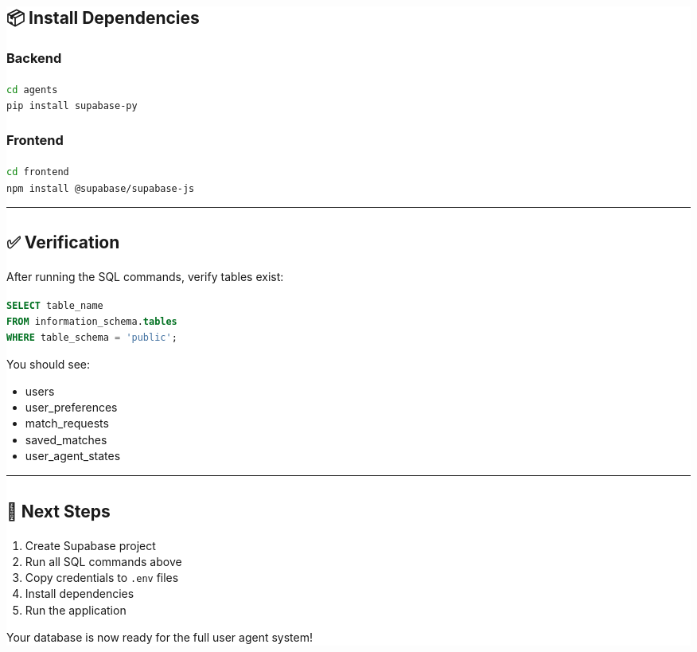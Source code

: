 
## 📦 **Install Dependencies**

### **Backend**
```bash
cd agents
pip install supabase-py
```

### **Frontend**
```bash
cd frontend
npm install @supabase/supabase-js
```

---

## ✅ **Verification**

After running the SQL commands, verify tables exist:

```sql
SELECT table_name 
FROM information_schema.tables 
WHERE table_schema = 'public';
```

You should see:
- users
- user_preferences
- match_requests
- saved_matches
- user_agent_states

---

## 🚀 **Next Steps**

1. Create Supabase project
2. Run all SQL commands above
3. Copy credentials to `.env` files
4. Install dependencies
5. Run the application

Your database is now ready for the full user agent system!
